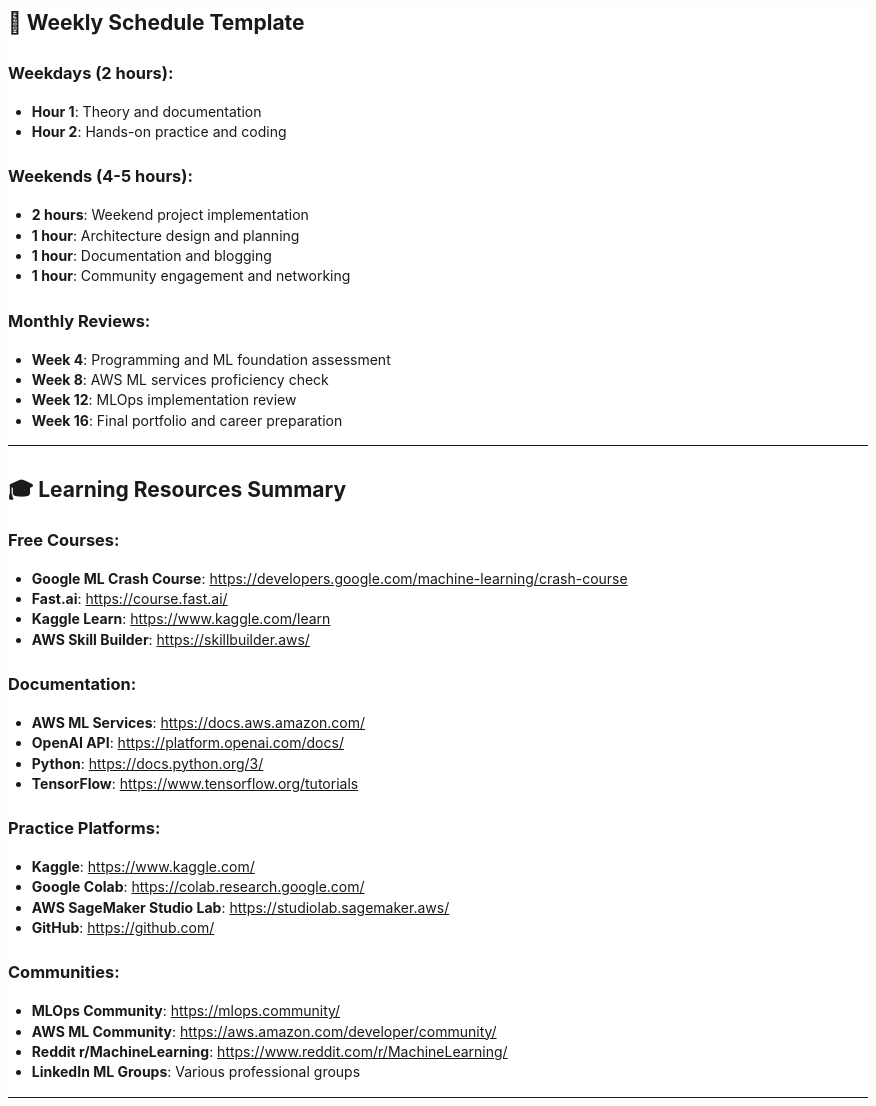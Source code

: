 ## 📅 **Weekly Schedule Template**

### **Weekdays (2 hours):**
- **Hour 1**: Theory and documentation
- **Hour 2**: Hands-on practice and coding

### **Weekends (4-5 hours):**
- **2 hours**: Weekend project implementation
- **1 hour**: Architecture design and planning
- **1 hour**: Documentation and blogging
- **1 hour**: Community engagement and networking

### **Monthly Reviews:**
- **Week 4**: Programming and ML foundation assessment
- **Week 8**: AWS ML services proficiency check
- **Week 12**: MLOps implementation review
- **Week 16**: Final portfolio and career preparation

---

## 🎓 **Learning Resources Summary**

### **Free Courses:**
- **Google ML Crash Course**: https://developers.google.com/machine-learning/crash-course
- **Fast.ai**: https://course.fast.ai/
- **Kaggle Learn**: https://www.kaggle.com/learn
- **AWS Skill Builder**: https://skillbuilder.aws/

### **Documentation:**
- **AWS ML Services**: https://docs.aws.amazon.com/
- **OpenAI API**: https://platform.openai.com/docs/
- **Python**: https://docs.python.org/3/
- **TensorFlow**: https://www.tensorflow.org/tutorials

### **Practice Platforms:**
- **Kaggle**: https://www.kaggle.com/
- **Google Colab**: https://colab.research.google.com/
- **AWS SageMaker Studio Lab**: https://studiolab.sagemaker.aws/
- **GitHub**: https://github.com/

### **Communities:**
- **MLOps Community**: https://mlops.community/
- **AWS ML Community**: https://aws.amazon.com/developer/community/
- **Reddit r/MachineLearning**: https://www.reddit.com/r/MachineLearning/
- **LinkedIn ML Groups**: Various professional groups

---
